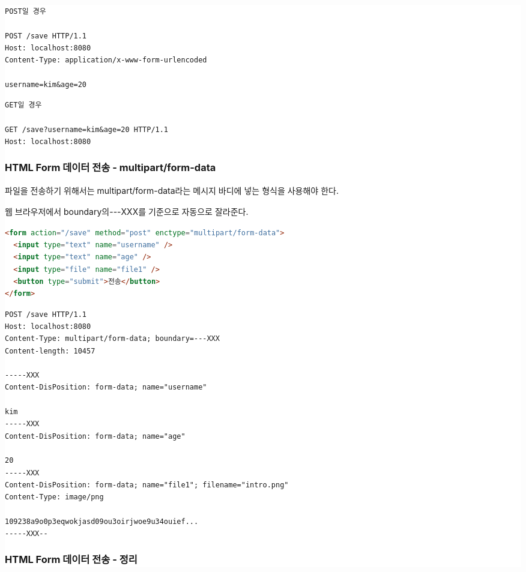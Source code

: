```
POST일 경우

POST /save HTTP/1.1
Host: localhost:8080
Content-Type: application/x-www-form-urlencoded

username=kim&age=20
```

```
GET일 경우

GET /save?username=kim&age=20 HTTP/1.1
Host: localhost:8080
```

### HTML Form 데이터 전송 - multipart/form-data

파일을 전송하기 위해서는 multipart/form-data라는 메시지 바디에 넣는 형식을 사용해야 한다.

웹 브라우저에서 boundary의---XXX를 기준으로 자동으로 잘라준다.

```html
<form action="/save" method="post" enctype="multipart/form-data">
  <input type="text" name="username" />
  <input type="text" name="age" />
  <input type="file" name="file1" />
  <button type="submit">전송</button>
</form>
```

```
POST /save HTTP/1.1
Host: localhost:8080
Content-Type: multipart/form-data; boundary=---XXX
Content-length: 10457

-----XXX
Content-DisPosition: form-data; name="username"

kim
-----XXX
Content-DisPosition: form-data; name="age"

20
-----XXX
Content-DisPosition: form-data; name="file1"; filename="intro.png"
Content-Type: image/png

109238a9o0p3eqwokjasd09ou3oirjwoe9u34ouief...
-----XXX--
```

### HTML Form 데이터 전송 - 정리

